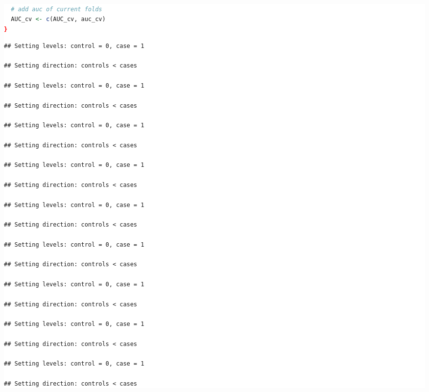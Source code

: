 ``` r
  # add auc of current folds
  AUC_cv <- c(AUC_cv, auc_cv)
}
```

    ## Setting levels: control = 0, case = 1

    ## Setting direction: controls < cases

    ## Setting levels: control = 0, case = 1

    ## Setting direction: controls < cases

    ## Setting levels: control = 0, case = 1

    ## Setting direction: controls < cases

    ## Setting levels: control = 0, case = 1

    ## Setting direction: controls < cases

    ## Setting levels: control = 0, case = 1

    ## Setting direction: controls < cases

    ## Setting levels: control = 0, case = 1

    ## Setting direction: controls < cases

    ## Setting levels: control = 0, case = 1

    ## Setting direction: controls < cases

    ## Setting levels: control = 0, case = 1

    ## Setting direction: controls < cases

    ## Setting levels: control = 0, case = 1

    ## Setting direction: controls < cases
